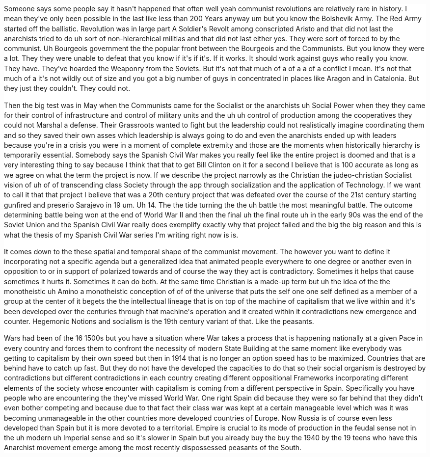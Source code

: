 Someone says some people say it hasn't happened that often well yeah communist revolutions are relatively rare in history. I mean they've only been possible in the last like less than 200 Years anyway um but you know the Bolshevik Army. The Red Army started off the ballistic. Revolution was in large part A Soldier's Revolt among conscripted  Aristo and that did not last the anarchists tried to do uh sort of non-hierarchical militias and that did not last either yes. They were sort of forced to by the communist. Uh Bourgeois government the the popular front between the Bourgeois and the Communists. But you know they were a lot. They they were unable to defeat that you know if it's if it's. If it works. It should work against guys who really you know. They have. They've hoarded the Weaponry from the Soviets. But it's not that much of a of a a of a conflict I mean. It's not that much of a it's not wildly out of size and you got a big number of guys in concentrated in places like Aragon and in Catalonia. But they just they couldn't. They could not.

Then the big test was in May when the Communists came for the Socialist or the anarchists uh Social Power when they they came for their control of infrastructure and control of military units and the uh uh control of production among the cooperatives they could not Marshal a defense. Their Grassroots wanted to fight but the leadership could not realistically imagine coordinating them and so they saved their own asses which leadership is always going to do and even the anarchists ended up with leaders because you're in a  crisis you were in a moment of complete extremity and those are the moments when historically hierarchy is temporarily essential. Somebody says the Spanish Civil War makes you really feel like the entire project is doomed and that is a very interesting thing to say because I think that that to get Bill Clinton on it for a second I believe that is 100 accurate as long as we agree on what the term the project is now. If we describe the project narrowly as the Christian the judeo-christian Socialist vision of uh of of transcending class Society through the app through socialization and the application of Technology. If we want to call it that that project I believe that was a 20th century project that was defeated over the course of the 21st century starting gunfired and preserio Sarajevo in 19 um. Uh 14. The the tide turning the the uh battle the most meaningful battle. The outcome determining battle being won at the end of World War II and then the final uh the final route uh in the early 90s was the end of the Soviet Union and the Spanish Civil War really does exemplify exactly why that project failed and the big the big reason and this is what the thesis of my Spanish Civil War series I'm writing right now is is.


It comes down to the these spatial and temporal shape of the communist movement. The however you want to define it incorporating not a specific agenda but a generalized idea that animated people everywhere to one degree or another even in opposition to or in support of polarized towards and of course the way they act is contradictory. Sometimes it helps that cause sometimes it hurts it. Sometimes it can do both. At the same time Christian is a made-up term but uh the idea of the the monotheistic uh Amino a monotheistic conception of of of the universe that puts the self one one self defined as a member of a group at the center of it begets the the intellectual lineage that is on top of the machine of capitalism that we live within and it's been developed over the centuries through that machine's operation and it created within it contradictions new emergence and counter. Hegemonic Notions and socialism is the 19th century variant of that. Like the peasants.

Wars had been of the 16 1500s but you have a situation where War takes a process that is happening nationally at a given Pace in every country and forces them to confront the necessity of modern State Building at the same moment like everybody was getting to capitalism by their own speed but then in 1914 that is no longer an option speed has to be maximized. Countries that are behind have to catch up fast. But they do not have the developed the capacities to do that so their social organism is destroyed by contradictions but different contradictions in each country creating different oppositional Frameworks incorporating different elements of the society whose encounter with capitalism is coming from a different perspective in Spain. Specifically you have people who are encountering the they've missed World War. One right Spain did because they were so far behind that they didn't even bother competing and because due to that fact their class war was kept at a certain manageable level which was it was becoming unmanageable in the other countries more developed countries of Europe. Now Russia is of course even less developed than Spain but it is more devoted to a territorial. Empire is crucial to its mode of production in the feudal sense not in the uh modern uh Imperial sense and so it's slower in Spain but you already buy the buy the 1940 by the 19 teens who have this Anarchist movement emerge among the most recently dispossessed peasants of the South.
